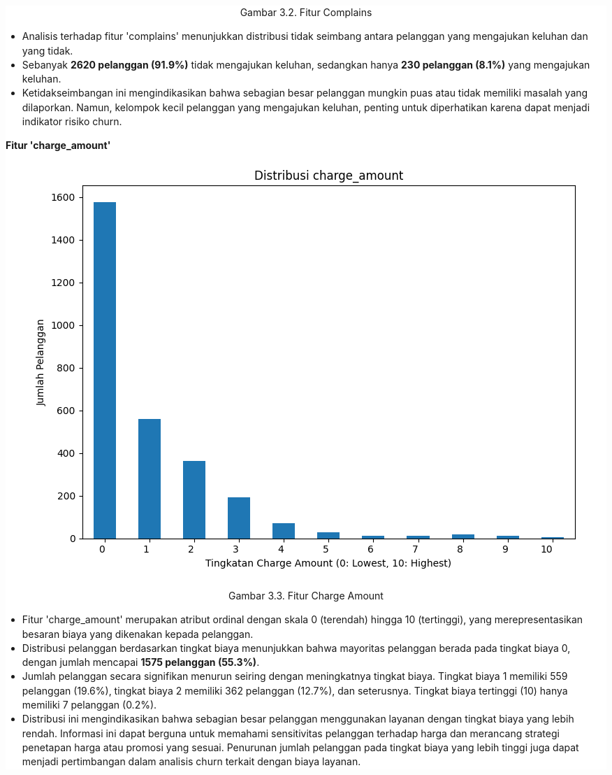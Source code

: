 <p align="center">Gambar 3.2. Fitur Complains</p>

  - Analisis terhadap fitur 'complains' menunjukkan distribusi tidak seimbang antara pelanggan yang mengajukan keluhan dan yang tidak.
  - Sebanyak **2620 pelanggan (91.9%)** tidak mengajukan keluhan, sedangkan hanya **230 pelanggan (8.1%)** yang mengajukan keluhan.
  - Ketidakseimbangan ini mengindikasikan bahwa sebagian besar pelanggan mungkin puas atau tidak memiliki masalah yang dilaporkan. Namun, kelompok kecil pelanggan yang mengajukan keluhan, penting untuk diperhatikan karena dapat menjadi indikator risiko churn. 

**Fitur 'charge_amount'**
<p align="center">
<img src="asset\charge_amount.png" alt="alt text" />
</p>
<p align="center">Gambar 3.3. Fitur Charge Amount</p>

  - Fitur 'charge_amount' merupakan atribut ordinal dengan skala 0 (terendah) hingga 10 (tertinggi), yang merepresentasikan besaran biaya yang dikenakan kepada pelanggan.
  - Distribusi pelanggan berdasarkan tingkat biaya menunjukkan bahwa mayoritas pelanggan berada pada tingkat biaya 0, dengan jumlah mencapai **1575 pelanggan (55.3%)**.
  - Jumlah pelanggan secara signifikan menurun seiring dengan meningkatnya tingkat biaya. Tingkat biaya 1 memiliki 559 pelanggan (19.6%), tingkat biaya 2 memiliki 362 pelanggan (12.7%), dan seterusnya. Tingkat biaya tertinggi (10) hanya memiliki 7 pelanggan (0.2%).
  - Distribusi ini mengindikasikan bahwa sebagian besar pelanggan menggunakan layanan dengan tingkat biaya yang lebih rendah. Informasi ini dapat berguna untuk memahami sensitivitas pelanggan terhadap harga dan merancang strategi penetapan harga atau promosi yang sesuai. Penurunan jumlah pelanggan pada tingkat biaya yang lebih tinggi juga dapat menjadi pertimbangan dalam analisis churn terkait dengan biaya layanan.
